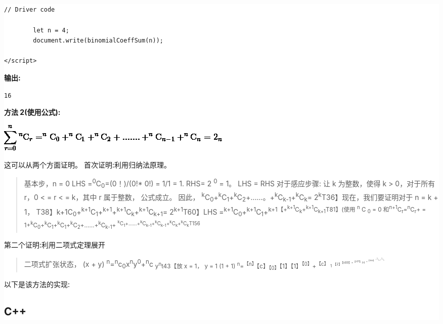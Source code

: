 ```
// Driver code

        let n = 4;
        document.write(binomialCoeffSum(n));

</script>
```

**输出:**

```
16
```

**方法 2(使用公式):**

![](img/6e654d5285061ac3acddc76e6692892b.png)

这可以从两个方面证明。
首次证明:利用归纳法原理。

> 基本步，n = 0
> LHS =<sup>0</sup>C<sub>0</sub>=(0！)/(0!* 0!) = 1/1 = 1.
> RHS= 2 <sup>0</sup> = 1。
> LHS = RHS
> 对于感应步骤:
> 让 k 为整数，使得 k > 0，对于所有 r，0 < = r < = k，其中 r 属于整数，
> 公式成立。
> 因此，
> <sup>k</sup>C<sub>0</sub>+<sup>k</sup>C<sub>1</sub>+<sup>k</sup>C<sub>2</sub>+……。+<sup>k</sup>C<sub>k-1</sub>+<sup>k</sup>C<sub>k</sub>= 2<sup>k</sup>T36】现在，我们要证明对于 n = k + 1，
> T38】k+1C<sub>0</sub>+<sup>k+1</sup>C<sub>1</sub>+<sup>k+1</sup>+<sup>k+1</sup>C<sub>k</sub>+<sup>k+1</sup>C<sub>k+1</sub>= 2<sup>k+1</sup>T60】LHS =<sup>k+1</sup>C<sub>0</sub>+<sup>k+1</sup>C<sub>1</sub>+<sup>k+1【+<sup>k+1</sup>C<sub>k</sub>+<sup>k+1</sup>C<sub>k+1</sub>T81】(使用 <sup>n</sup> C <sub>0</sub> = 0 和<sup>n+1</sup>C<sub>r</sub>=<sup>n</sup>C<sub>r</sub>+
> = 1+<sup>k</sup>C<sub>0</sub>+<sup>k</sup>C<sub>1</sub>+<sup>k</sup>C<sub>1</sub>+<sup>k</sup>C<sub>2</sub>+……+<sup>k</sup>C<sub>k-1</sub>+ <sup><sup>k</sup>C<sub>1</sub>+……+<sup>k</sup>C<sub>k-1</sub>+<sup>k</sup>C<sub>k-1</sub>+<sup>k</sup>C<sub>k</sub>+<sup>k</sup>C<sub>k</sub>T156</sup></sup>

第二个证明:利用二项式定理展开

> 二项式扩张状态，
> (x + y) <sup>n</sup>=<sup>n</sup>c<sub>0</sub>x<sup>n</sup>y<sup>0</sup>+<sup>n</sup>c <sub>y<sup>n</sup>t43【放 x = 1， y = 1
> (1 + 1) <sup>n</sup>=<sup>【n】</sup>【c】<sub>【0】</sub>【1】【1】<sup>【0】</sup>+<sup>【c】 <sub>1 <sup>【2】<sup>【n89】=<sup>【n91】<sub>【0】</sub>+<sup>【n96】 <sup>+<sup>n</sup>c<sub>n-1</sub>+<sup>n</sup>c<sub>n</sub></sup></sup></sup></sup></sup></sub></sup></sub>

以下是该方法的实现:

## C++
